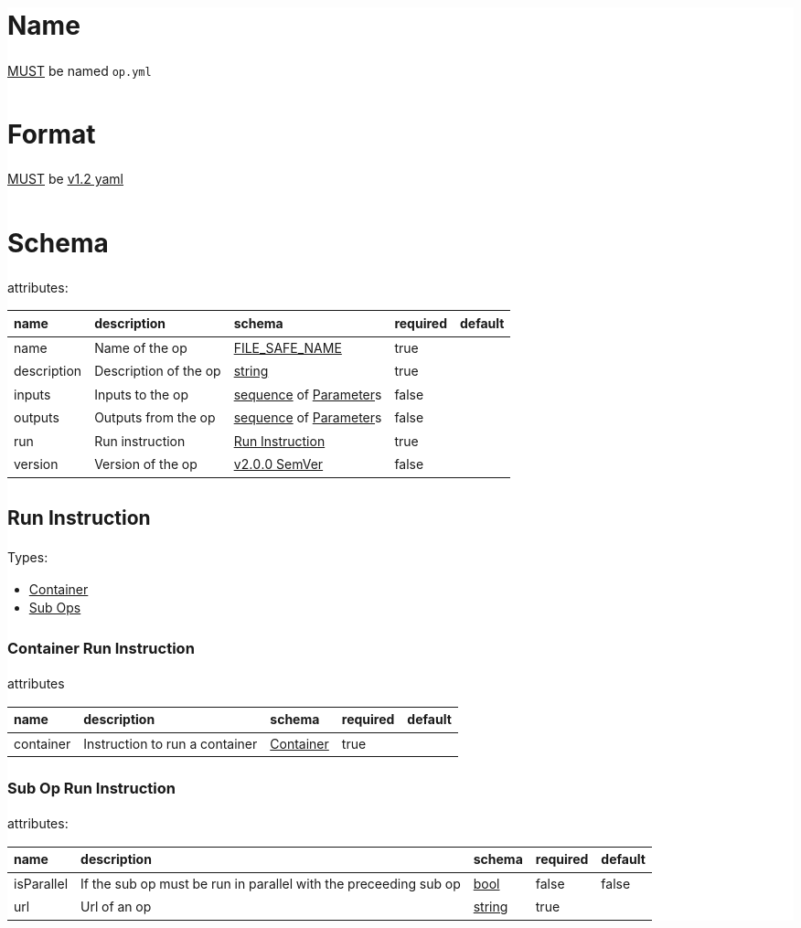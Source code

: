 # Name

[MUST](index.md#mustmay) be named `op.yml`

# Format

[MUST](index.md#mustmay) be
[v1.2 yaml](http://www.yaml.org/spec/1.2/spec.html)

# Schema

attributes:

| name        | description           | schema                                                                | required | default |
|:------------|:----------------------|:----------------------------------------------------------------------|:---------|:--------|
| name        | Name of the op        | [FILE_SAFE_NAME](index.md#file_safe_name)                             | true     |         |
| description | Description of the op | [string](http://yaml.org/type/str.html)                               | true     |         |
| inputs      | Inputs to the op      | [sequence](http://yaml.org/type/seq.html) of [Parameter](#parameter)s | false    |         |
| outputs     | Outputs from the op   | [sequence](http://yaml.org/type/seq.html) of [Parameter](#parameter)s | false    |         |
| run         | Run instruction       | [Run Instruction](#run-instruction)                                   | true     |         |
| version     | Version of the op     | [v2.0.0 SemVer](http://semver.org/spec/v2.0.0.html)                   | false    |         |

## Run Instruction

Types:

- [Container](#container-run-instruction)
- [Sub Ops](#sub-ops-run-instruction)

### Container Run Instruction

attributes

| name      | description                    | schema                  | required | default |
|:----------|:-------------------------------|:------------------------|:---------|:--------|
| container | Instruction to run a container | [Container](#container) | true     |         |

### Sub Op Run Instruction

attributes:

| name       | description                                                      | schema                                  | required | default |
|:-----------|:-----------------------------------------------------------------|:----------------------------------------|:---------|:--------|
| isParallel | If the sub op must be run in parallel with the preceeding sub op | [bool](http://yaml.org/type/bool.html)  | false    | false   |
| url        | Url of an op                                                     | [string](http://yaml.org/type/str.html) | true     |         |
